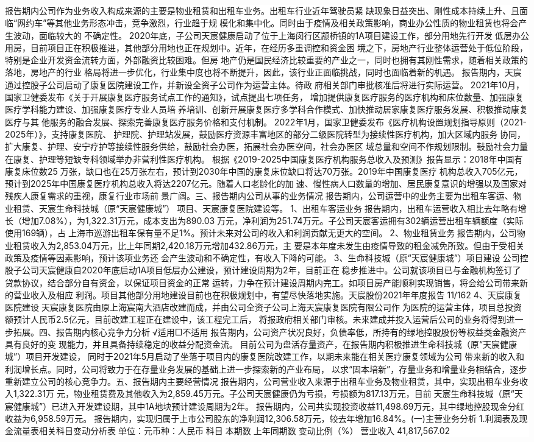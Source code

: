 报告期内公司作为业务收入构成来源的主要是物业租赁和出租车业务。出租车行业近年驾驶员紧
缺现象日益突出、刚性成本持续上升、且面临“网约车”等其他业务形态冲击，竞争激烈，行业趋于规
模化和集中化。同时由于疫情及相关政策影响，商业办公性质的物业租赁也将会产生波动，面临较大的
不确定性。
2020年底，子公司天宸健康启动了位于上海闵行区颛桥镇的1A项目建设工作，部分用地先行开发
低层办公用房，目前项目正在积极推进，其他部分用地也正在规划中。近年，在经历多重调控和资金困
境之下，房地产行业整体运营处于低位阶段，特别是企业开发资金流转方面，外部融资比较困难。但房
地产仍是国民经济比较重要的产业之一，同时也拥有其刚性需求，随着相关政策的落地，房地产的行业
格局将进一步优化，行业集中度也将不断提升，因此，该行业正面临挑战，同时也面临着新的机遇。
报告期内，天宸通过控股子公司启动了康复医院建设工作，并新设全资子公司作为运营主体。待政
府相关部门审批核准后将进行实际运营。
2021年10月，国家卫健委发布《关于开展康复医疗服务试点工作的通知》，试点提出七项任务，
增加提供康复医疗服务的医疗机构和床位数量、加强康复医疗学科能力建设、加强康复医疗专业人员培
养培训、创新开展康复医疗多学科合作模式、加快推动居家康复医疗服务发展、积极推动康复医疗与其
他服务的融合发展、探索完善康复医疗服务价格和支付机制。
2022年1月，国家卫健委发布《医疗机构设置规划指导原则（2021-2025年）》，支持康复医院、
护理院、护理站发展，鼓励医疗资源丰富地区的部分二级医院转型为接续性医疗机构，加大区域内服务
协同，扩大康复、护理、安宁疗护等接续性服务供给，鼓励社会办医，拓展社会办医空间，社会办医区
域总量和空间不作规划限制。鼓励社会力量在康复、护理等短缺专科领域举办非营利性医疗机构。
根据《2019-2025中国康复医疗机构服务总收入及预测》报告显示：2018年中国有康复床位数25
万张，缺口也在25万张左右，预计到2030年中国的康复床位缺口将达70万张。2019年中国康复医疗
机构总收入705亿元，预计到2025年中国康复医疗机构总收入将达2207亿元。随着人口老龄化的加
速、慢性病人口数量的增加、居民康复意识的增强以及国家对残疾人康复需求的重视，康复行业市场前
景广阔。三、报告期内公司从事的业务情况
报告期内，公司运营中的业务主要为出租车客运、物业租赁、天宸生命科技城（原“天宸健康城”）
项目、天宸康复医院建设等。
1、出租车客运业务
报告期内，出租车运营收入相比去年略有增长（增加7.08%），为1,322.31万元，成本支出为890.03
万元，净利润为251.74万元。子公司天宸客运拥有302辆运营出租车辆额度（实际使用169辆），占
上海市巡游出租车保有量不足1%。预计未来对公司的收入和利润贡献无更大的空间。
2、物业租赁业务
报告期内，公司物业租赁收入为2,853.04万元，比上年同期2,420.18万元增加432.86万元，主
要是本年度未发生由疫情导致的租金减免所致。但由于受相关政策及疫情等因素影响，预计该项业务还
会产生波动和不确定性，有收入下降的可能。
3、生命科技城（原“天宸健康城”）项目建设
公司控股子公司天宸健康自2020年底启动1A项目低层办公建设，预计建设周期为2年，目前正在
稳步推进中。公司就该项目已与金融机构签订了贷款协议，结合部分自有资金，以保证项目资金的正常
运转，力争在预计建设周期内完工。如项目房产能顺利实现销售，将会给公司带来新的营业收入及相应
利润。项目其他部分用地建设目前也在积极规划中，有望尽快落地实施。天宸股份2021年年度报告
11/162
4、天宸康复医院建设
天宸康复医院由原上海宸南大酒店改建而成，并由公司全资子公司上海天宸康复医院有限公司作
为医院的运营主体，项目总投资额预计人民币2.5亿元，目前改建工程正在建设中，该工程完工后，
将报政府相关部门审核。未来建成并投入运营后公司的业务将得到进一步拓展。四、报告期内核心竞争力分析
√适用□不适用
报告期内，公司资产状况良好，负债率低，所持有的绿地控股股份等权益类金融资产具有良好的变
现能力，并且具备持续稳定的收益分配资金流。
目前公司为盘活存量资产，在报告期内积极推进生命科技城（原“天宸健康城”）项目开发建设，
同时于2021年5月启动了坐落于项目内的康复医院改建工作，以期未来能在相关医疗康复领域为公司
带来新的收入和利润增长点。同时，公司将致力于在存量业务发展的基础上进一步探索新的产业布局，
以求“固本培新”，存量业务和增量业务相结合，逐步重新建立公司的核心竞争力。五、报告期内主要经营情况
报告期内，公司营业收入来源于出租车业务及物业租赁，其中，实现出租车业务收入1,322.31万
元，物业租赁费及其他收入为2,859.45万元。子公司天宸健康仍为亏损，亏损额为817.13万元，目前
天宸生命科技城（原“天宸健康城”）已进入开发建设期，其中1A地块预计建设周期为2年。
报告期内，公司共实现投资收益11,498.69万元，其中绿地控股现金分红收益为6,958.59万元。
报告期内，实现归属于上市公司股东的净利润12,306.58万元，较去年增加16.84%。(一)主营业务分析
1.利润表及现金流量表相关科目变动分析表
单位：元币种：人民币
科目
本期数
上年同期数
变动比例（%）
营业收入
41,817,567.02
